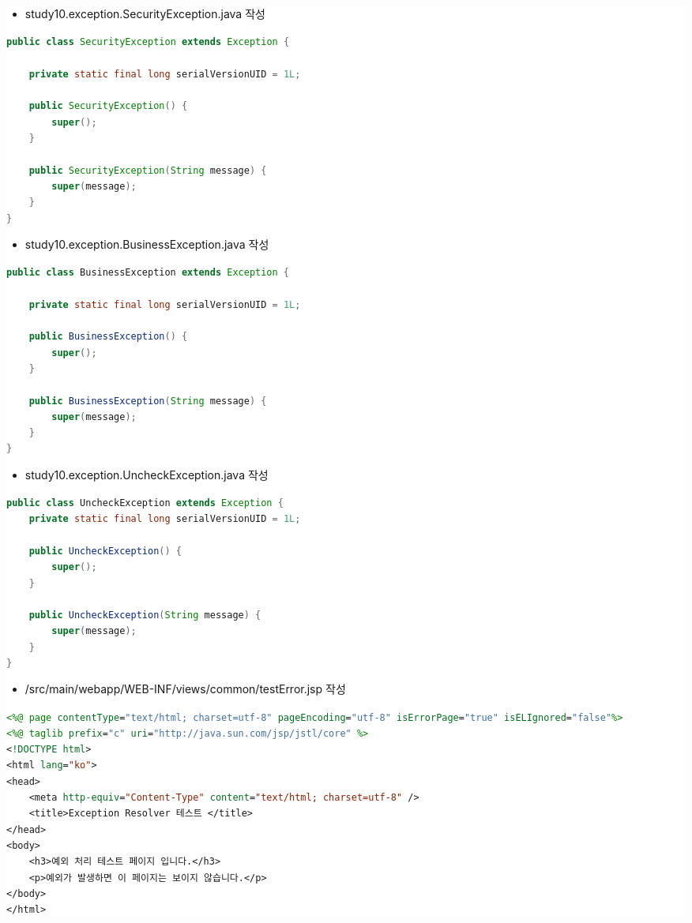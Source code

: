 - study10.exception.SecurityException.java 작성

```java
public class SecurityException extends Exception {

    private static final long serialVersionUID = 1L;

    public SecurityException() {
        super();
    }

    public SecurityException(String message) {
        super(message);
    }
}
```

- study10.exception.BusinessException.java 작성

```java
public class BusinessException extends Exception {

    private static final long serialVersionUID = 1L;

    public BusinessException() {
        super();
    }

    public BusinessException(String message) {
        super(message);
    }
}
```

- study10.exception.UncheckException.java 작성

```java
public class UncheckException extends Exception {
    private static final long serialVersionUID = 1L;

    public UncheckException() {
        super();
    }

    public UncheckException(String message) {
        super(message);
    }
}
```

- /src/main/webapp/WEB-INF/views/common/testError.jsp 작성

```jsp
<%@ page contentType="text/html; charset=utf-8" pageEncoding="utf-8" isErrorPage="true" isELIgnored="false"%>
<%@ taglib prefix="c" uri="http://java.sun.com/jsp/jstl/core" %>
<!DOCTYPE html>
<html lang="ko">
<head>
    <meta http-equiv="Content-Type" content="text/html; charset=utf-8" />
    <title>Exception Resolver 테스트 </title>
</head>
<body>
    <h3>예외 처리 테스트 페이지 입니다.</h3>
    <p>예외가 발생하면 이 페이지는 보이지 않습니다.</p>
</body>
</html>
```
